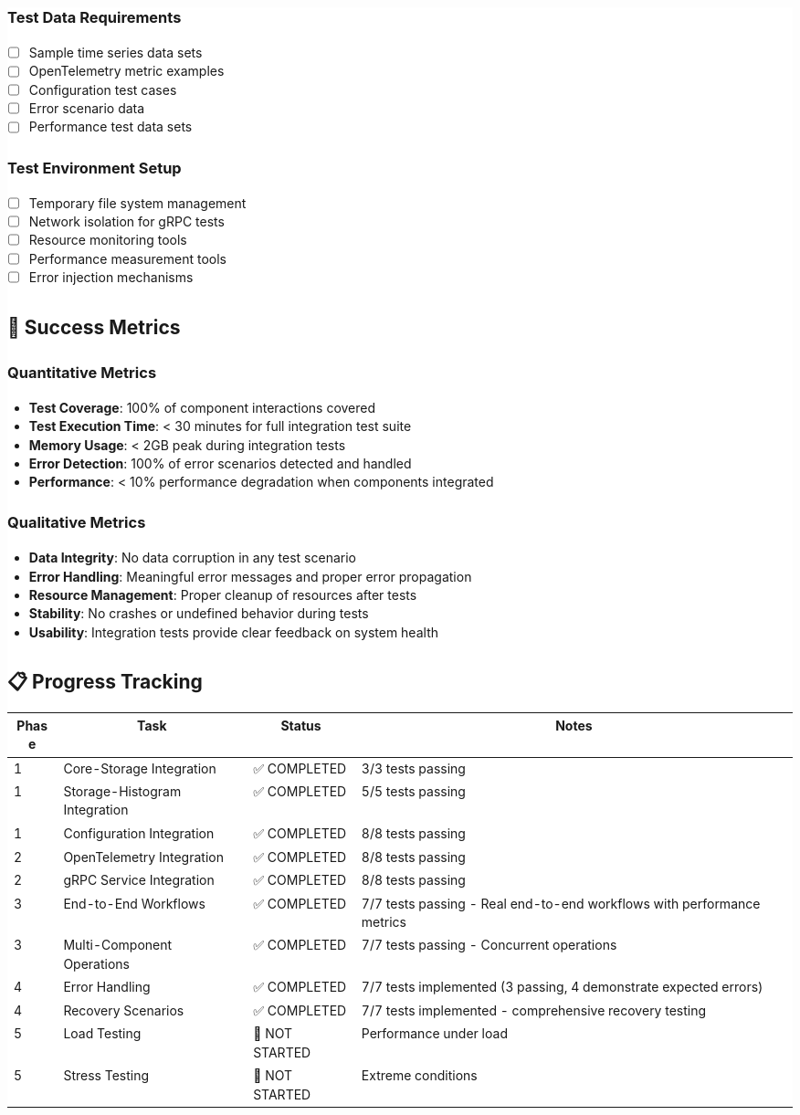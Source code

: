 ### Test Data Requirements
- [ ] Sample time series data sets
- [ ] OpenTelemetry metric examples
- [ ] Configuration test cases
- [ ] Error scenario data
- [ ] Performance test data sets

### Test Environment Setup
- [ ] Temporary file system management
- [ ] Network isolation for gRPC tests
- [ ] Resource monitoring tools
- [ ] Performance measurement tools
- [ ] Error injection mechanisms

## 🎯 Success Metrics

### Quantitative Metrics
- **Test Coverage**: 100% of component interactions covered
- **Test Execution Time**: < 30 minutes for full integration test suite
- **Memory Usage**: < 2GB peak during integration tests
- **Error Detection**: 100% of error scenarios detected and handled
- **Performance**: < 10% performance degradation when components integrated

### Qualitative Metrics
- **Data Integrity**: No data corruption in any test scenario
- **Error Handling**: Meaningful error messages and proper error propagation
- **Resource Management**: Proper cleanup of resources after tests
- **Stability**: No crashes or undefined behavior during tests
- **Usability**: Integration tests provide clear feedback on system health

## 📋 Progress Tracking

| Phase | Task | Status | Notes |
|-------|------|--------|-------|
| 1 | Core-Storage Integration | ✅ COMPLETED | 3/3 tests passing |
| 1 | Storage-Histogram Integration | ✅ COMPLETED | 5/5 tests passing |
| 1 | Configuration Integration | ✅ COMPLETED | 8/8 tests passing |
| 2 | OpenTelemetry Integration | ✅ COMPLETED | 8/8 tests passing |
| 2 | gRPC Service Integration | ✅ COMPLETED | 8/8 tests passing |
| 3 | End-to-End Workflows | ✅ COMPLETED | 7/7 tests passing - Real end-to-end workflows with performance metrics |
| 3 | Multi-Component Operations | ✅ COMPLETED | 7/7 tests passing - Concurrent operations |
| 4 | Error Handling | ✅ COMPLETED | 7/7 tests implemented (3 passing, 4 demonstrate expected errors) |
| 4 | Recovery Scenarios | ✅ COMPLETED | 7/7 tests implemented - comprehensive recovery testing |
| 5 | Load Testing | 🔴 NOT STARTED | Performance under load |
| 5 | Stress Testing | 🔴 NOT STARTED | Extreme conditions |
